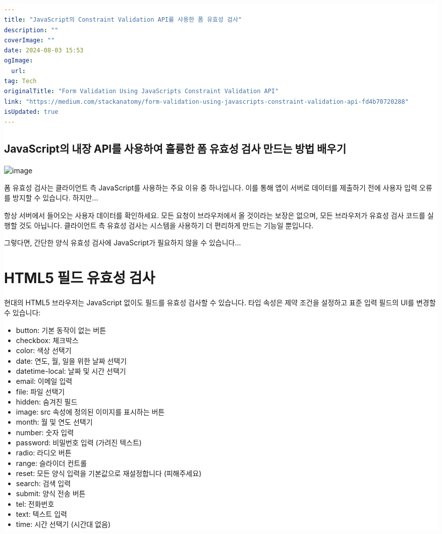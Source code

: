 ```yaml
---
title: "JavaScript의 Constraint Validation API를 사용한 폼 유효성 검사"
description: ""
coverImage: ""
date: 2024-08-03 15:53
ogImage:
  url:
tag: Tech
originalTitle: "Form Validation Using JavaScripts Constraint Validation API"
link: "https://medium.com/stackanatomy/form-validation-using-javascripts-constraint-validation-api-fd4b70720288"
isUpdated: true
---
```


## JavaScript의 내장 API를 사용하여 훌륭한 폼 유효성 검사 만드는 방법 배우기

![image](/assets/img/FormValidationUsingJavaScriptsConstraintValidationAPI_0.png)

폼 유효성 검사는 클라이언트 측 JavaScript를 사용하는 주요 이유 중 하나입니다. 이를 통해 앱이 서버로 데이터를 제출하기 전에 사용자 입력 오류를 방지할 수 있습니다. 하지만...

항상 서버에서 들어오는 사용자 데이터를 확인하세요. 모든 요청이 브라우저에서 올 것이라는 보장은 없으며, 모든 브라우저가 유효성 검사 코드를 실행할 것도 아닙니다. 클라이언트 측 유효성 검사는 시스템을 사용하기 더 편리하게 만드는 기능일 뿐입니다.



<ins class="adsbygoogle"
     style="display:block"
     data-ad-client="ca-pub-4877378276818686"
     data-ad-slot="1898504329"
     data-ad-format="auto"
     data-full-width-responsive="true"></ins>

<script>
     (adsbygoogle = window.adsbygoogle || []).push({});
</script>

그렇다면, 간단한 양식 유효성 검사에 JavaScript가 필요하지 않을 수 있습니다...

# HTML5 필드 유효성 검사

현대의 HTML5 브라우저는 JavaScript 없이도 필드를 유효성 검사할 수 있습니다. 타입 속성은 제약 조건을 설정하고 표준 입력 필드의 UI를 변경할 수 있습니다:

- button: 기본 동작이 없는 버튼
- checkbox: 체크박스
- color: 색상 선택기
- date: 연도, 월, 일을 위한 날짜 선택기
- datetime-local: 날짜 및 시간 선택기
- email: 이메일 입력
- file: 파일 선택기
- hidden: 숨겨진 필드
- image: src 속성에 정의된 이미지를 표시하는 버튼
- month: 월 및 연도 선택기
- number: 숫자 입력
- password: 비밀번호 입력 (가려진 텍스트)
- radio: 라디오 버튼
- range: 슬라이더 컨트롤
- reset: 모든 양식 입력을 기본값으로 재설정합니다 (피해주세요)
- search: 검색 입력
- submit: 양식 전송 버튼
- tel: 전화번호
- text: 텍스트 입력
- time: 시간 선택기 (시간대 없음)